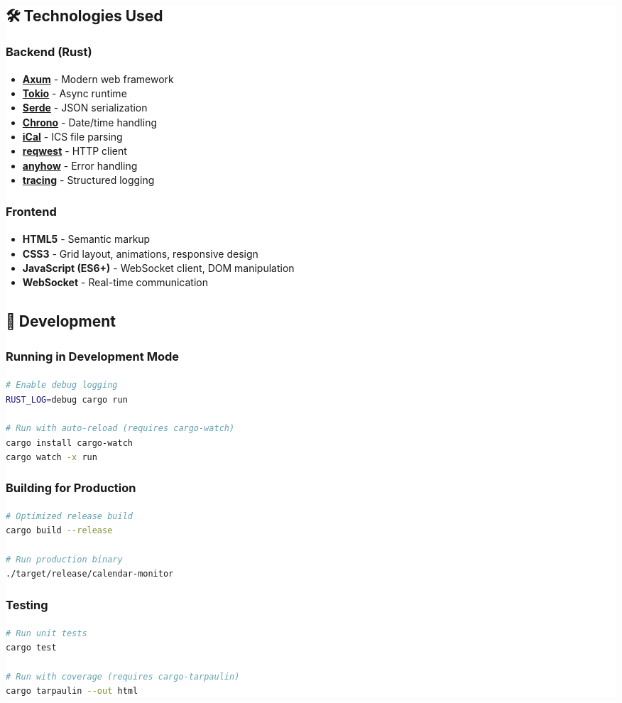 ## 🛠️ Technologies Used

### **Backend (Rust)**
- **[Axum](https://github.com/tokio-rs/axum)** - Modern web framework
- **[Tokio](https://tokio.rs/)** - Async runtime
- **[Serde](https://serde.rs/)** - JSON serialization
- **[Chrono](https://github.com/chronotope/chrono)** - Date/time handling
- **[iCal](https://github.com/Peltoche/ical-rs)** - ICS file parsing
- **[reqwest](https://github.com/seanmonstar/reqwest)** - HTTP client
- **[anyhow](https://github.com/dtolnay/anyhow)** - Error handling
- **[tracing](https://github.com/tokio-rs/tracing)** - Structured logging

### **Frontend**
- **HTML5** - Semantic markup
- **CSS3** - Grid layout, animations, responsive design
- **JavaScript (ES6+)** - WebSocket client, DOM manipulation
- **WebSocket** - Real-time communication

## 🔧 Development

### Running in Development Mode

```bash
# Enable debug logging
RUST_LOG=debug cargo run

# Run with auto-reload (requires cargo-watch)
cargo install cargo-watch
cargo watch -x run
```

### Building for Production

```bash
# Optimized release build
cargo build --release

# Run production binary
./target/release/calendar-monitor
```

### Testing

```bash
# Run unit tests
cargo test

# Run with coverage (requires cargo-tarpaulin)
cargo tarpaulin --out html
```

